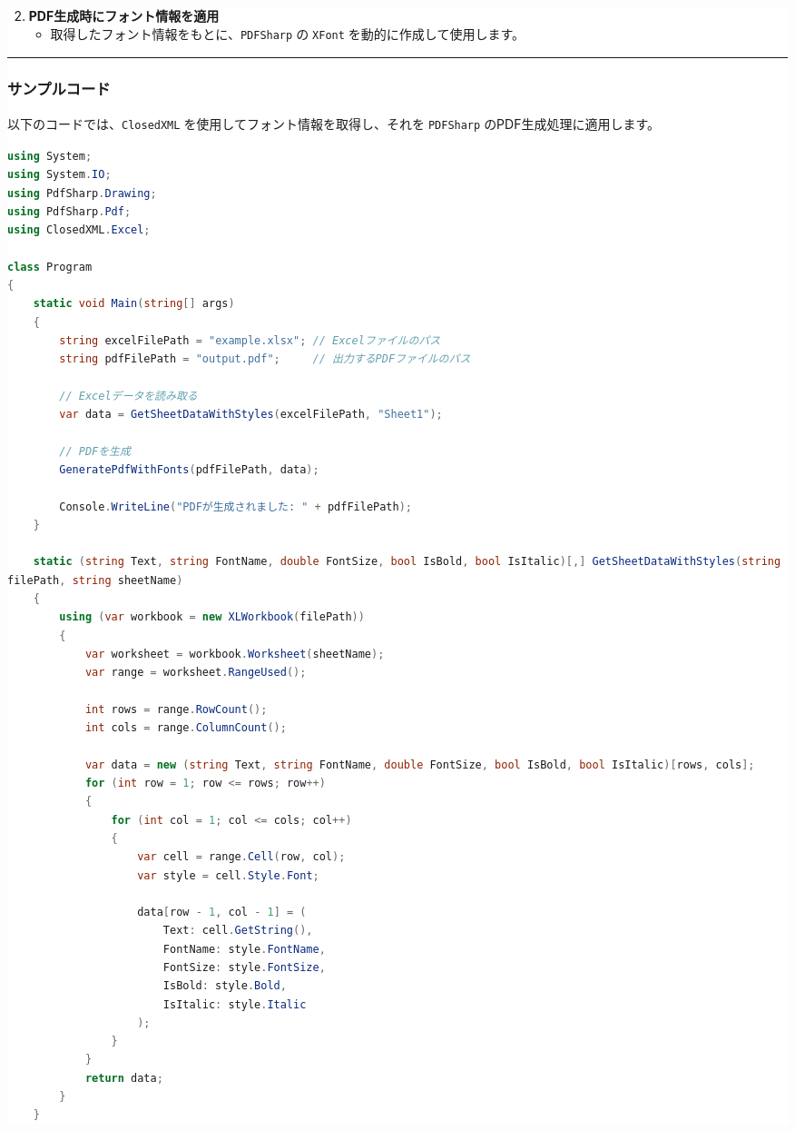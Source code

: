 2. **PDF生成時にフォント情報を適用**
   - 取得したフォント情報をもとに、`PDFSharp` の `XFont` を動的に作成して使用します。

---
### **サンプルコード**
以下のコードでは、`ClosedXML` を使用してフォント情報を取得し、それを `PDFSharp` のPDF生成処理に適用します。

```csharp
using System;
using System.IO;
using PdfSharp.Drawing;
using PdfSharp.Pdf;
using ClosedXML.Excel;

class Program
{
    static void Main(string[] args)
    {
        string excelFilePath = "example.xlsx"; // Excelファイルのパス
        string pdfFilePath = "output.pdf";     // 出力するPDFファイルのパス

        // Excelデータを読み取る
        var data = GetSheetDataWithStyles(excelFilePath, "Sheet1");

        // PDFを生成
        GeneratePdfWithFonts(pdfFilePath, data);

        Console.WriteLine("PDFが生成されました: " + pdfFilePath);
    }

    static (string Text, string FontName, double FontSize, bool IsBold, bool IsItalic)[,] GetSheetDataWithStyles(string filePath, string sheetName)
    {
        using (var workbook = new XLWorkbook(filePath))
        {
            var worksheet = workbook.Worksheet(sheetName);
            var range = worksheet.RangeUsed();

            int rows = range.RowCount();
            int cols = range.ColumnCount();

            var data = new (string Text, string FontName, double FontSize, bool IsBold, bool IsItalic)[rows, cols];
            for (int row = 1; row <= rows; row++)
            {
                for (int col = 1; col <= cols; col++)
                {
                    var cell = range.Cell(row, col);
                    var style = cell.Style.Font;

                    data[row - 1, col - 1] = (
                        Text: cell.GetString(),
                        FontName: style.FontName,
                        FontSize: style.FontSize,
                        IsBold: style.Bold,
                        IsItalic: style.Italic
                    );
                }
            }
            return data;
        }
    }

```